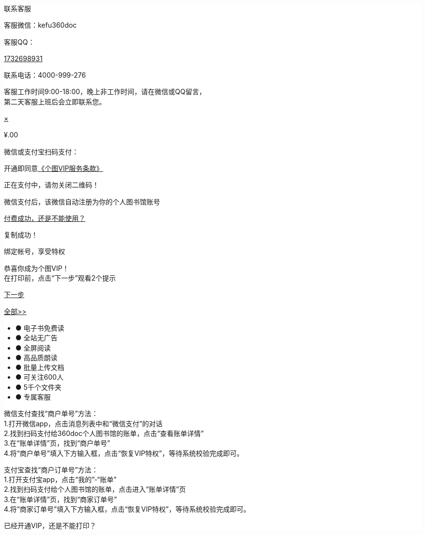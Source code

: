 联系客服

客服微信：kefu360doc

客服QQ：

[1732698931](http://wpa.qq.com/msgrd?v=3&uin=1732698931&site=qq&menu=yes)

联系电话：4000-999-276

客服工作时间9:00-18:00，晚上非工作时间，请在微信或QQ留言，  
第二天客服上班后会立即联系您。

[×](javascript:void(0);)

¥.00

微信或支付宝扫码支付：

开通即同意[《个图VIP服务条款》](http://www.360doc.com/pages/vipagreement.html)

正在支付中，请勿关闭二维码！

微信支付后，该微信自动注册为你的个人图书馆账号

[付费成功，还是不能使用？](javascript:TipLayer.showCheckOrder_Copy();)

复制成功！

绑定帐号，享受特权

恭喜你成为个图VIP！  
在打印前，点击“下一步”观看2个提示

[下一步](javascript:void(0))

[全部>>](http://www.360doc.com/member/index.html?callback=VipOpen&imgcode=20-29)

*   ● 电子书免费读
*   ● 全站无广告
*   ● 全屏阅读
*   ● 高品质朗读
*   ● 批量上传文档
*   ● 可关注600人
*   ● 5千个文件夹
*   ● 专属客服

微信支付查找“商户单号”方法：  
1.打开微信app，点击消息列表中和“微信支付”的对话  
2.找到扫码支付给360doc个人图书馆的账单，点击“查看账单详情”  
3.在“账单详情”页，找到“商户单号”  
4.将“商户单号”填入下方输入框，点击“恢复VIP特权”，等待系统校验完成即可。  
  
支付宝查找“商户订单号”方法：  
1.打开支付宝app，点击“我的”-“账单”  
2.找到扫码支付给个人图书馆的账单，点击进入“账单详情”页  
3.在“账单详情”页，找到“商家订单号”  
4.将“商家订单号”填入下方输入框，点击“恢复VIP特权”，等待系统校验完成即可。

已经开通VIP，还是不能打印？
